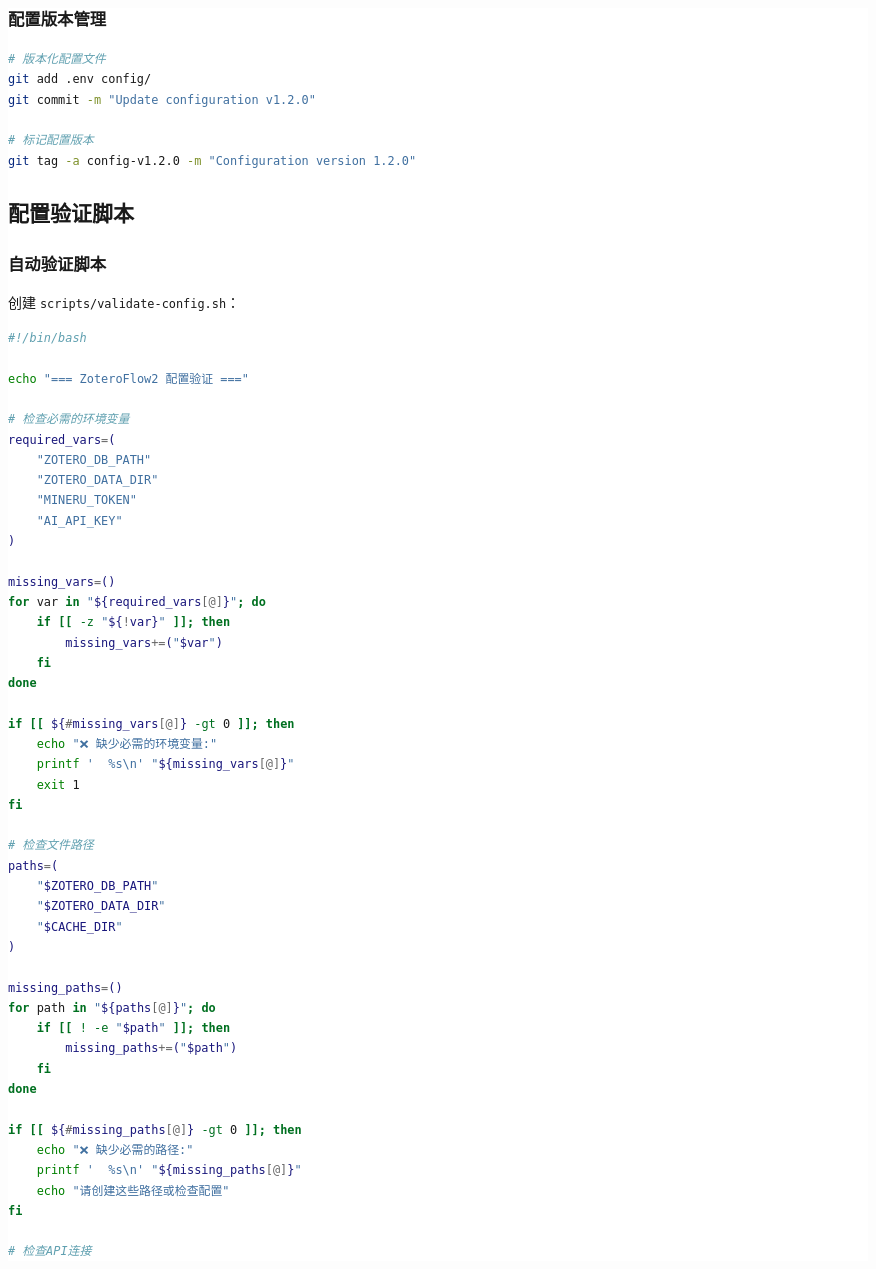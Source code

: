 ### 配置版本管理

```bash
# 版本化配置文件
git add .env config/
git commit -m "Update configuration v1.2.0"

# 标记配置版本
git tag -a config-v1.2.0 -m "Configuration version 1.2.0"
```

## 配置验证脚本

### 自动验证脚本

创建 `scripts/validate-config.sh`：

```bash
#!/bin/bash

echo "=== ZoteroFlow2 配置验证 ==="

# 检查必需的环境变量
required_vars=(
    "ZOTERO_DB_PATH"
    "ZOTERO_DATA_DIR"
    "MINERU_TOKEN"
    "AI_API_KEY"
)

missing_vars=()
for var in "${required_vars[@]}"; do
    if [[ -z "${!var}" ]]; then
        missing_vars+=("$var")
    fi
done

if [[ ${#missing_vars[@]} -gt 0 ]]; then
    echo "❌ 缺少必需的环境变量:"
    printf '  %s\n' "${missing_vars[@]}"
    exit 1
fi

# 检查文件路径
paths=(
    "$ZOTERO_DB_PATH"
    "$ZOTERO_DATA_DIR"
    "$CACHE_DIR"
)

missing_paths=()
for path in "${paths[@]}"; do
    if [[ ! -e "$path" ]]; then
        missing_paths+=("$path")
    fi
done

if [[ ${#missing_paths[@]} -gt 0 ]]; then
    echo "❌ 缺少必需的路径:"
    printf '  %s\n' "${missing_paths[@]}"
    echo "请创建这些路径或检查配置"
fi

# 检查API连接
```